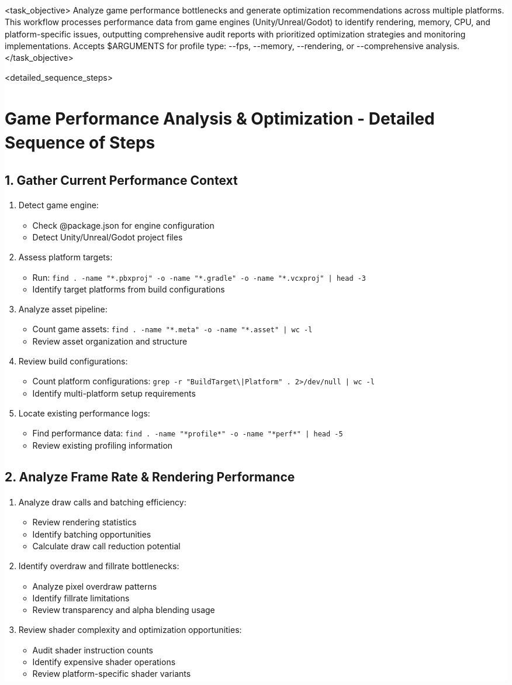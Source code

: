 <task name="Game Performance Analysis & Optimization">

<task_objective>
Analyze game performance bottlenecks and generate optimization recommendations across multiple platforms. This workflow processes performance data from game engines (Unity/Unreal/Godot) to identify rendering, memory, CPU, and platform-specific issues, outputting comprehensive audit reports with prioritized optimization strategies and monitoring implementations. Accepts $ARGUMENTS for profile type: --fps, --memory, --rendering, or --comprehensive analysis.
</task_objective>

<detailed_sequence_steps>
# Game Performance Analysis & Optimization - Detailed Sequence of Steps

## 1. Gather Current Performance Context

1. Detect game engine:
   - Check @package.json for engine configuration
   - Detect Unity/Unreal/Godot project files

2. Assess platform targets:
   - Run: `find . -name "*.pbxproj" -o -name "*.gradle" -o -name "*.vcxproj" | head -3`
   - Identify target platforms from build configurations

3. Analyze asset pipeline:
   - Count game assets: `find . -name "*.meta" -o -name "*.asset" | wc -l`
   - Review asset organization and structure

4. Review build configurations:
   - Count platform configurations: `grep -r "BuildTarget\|Platform" . 2>/dev/null | wc -l`
   - Identify multi-platform setup requirements

5. Locate existing performance logs:
   - Find performance data: `find . -name "*profile*" -o -name "*perf*" | head -5`
   - Review existing profiling information

## 2. Analyze Frame Rate & Rendering Performance

1. Analyze draw calls and batching efficiency:
   - Review rendering statistics
   - Identify batching opportunities
   - Calculate draw call reduction potential

2. Identify overdraw and fillrate bottlenecks:
   - Analyze pixel overdraw patterns
   - Identify fillrate limitations
   - Review transparency and alpha blending usage

3. Review shader complexity and optimization opportunities:
   - Audit shader instruction counts
   - Identify expensive shader operations
   - Review platform-specific shader variants
